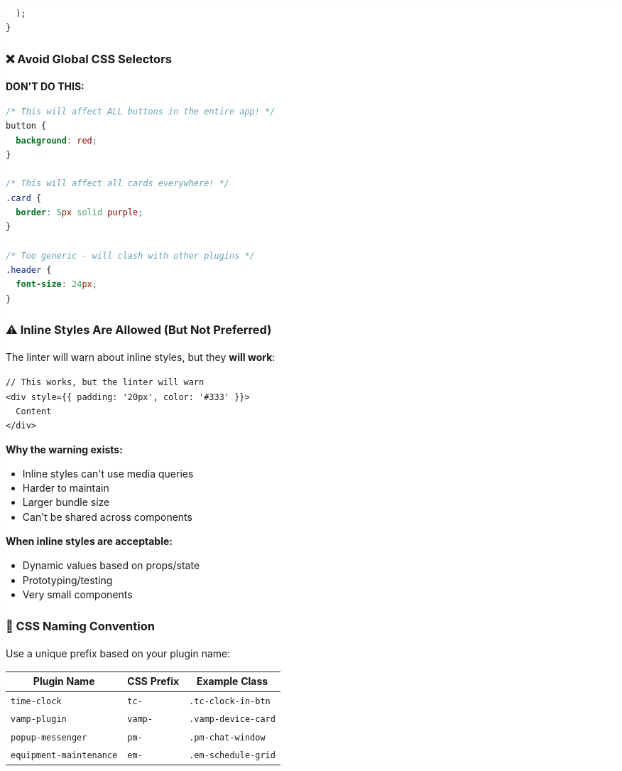 ```tsx
  );
}
```

### ❌ Avoid Global CSS Selectors

**DON'T DO THIS:**

```css
/* This will affect ALL buttons in the entire app! */
button {
  background: red;
}

/* This will affect all cards everywhere! */
.card {
  border: 5px solid purple;
}

/* Too generic - will clash with other plugins */
.header {
  font-size: 24px;
}
```

### ⚠️ Inline Styles Are Allowed (But Not Preferred)

The linter will warn about inline styles, but they **will work**:

```tsx
// This works, but the linter will warn
<div style={{ padding: '20px', color: '#333' }}>
  Content
</div>
```

**Why the warning exists:**
- Inline styles can't use media queries
- Harder to maintain
- Larger bundle size
- Can't be shared across components

**When inline styles are acceptable:**
- Dynamic values based on props/state
- Prototyping/testing
- Very small components

### 🎯 CSS Naming Convention

Use a unique prefix based on your plugin name:

| Plugin Name | CSS Prefix | Example Class |
|-------------|------------|---------------|
| `time-clock` | `tc-` | `.tc-clock-in-btn` |
| `vamp-plugin` | `vamp-` | `.vamp-device-card` |
| `popup-messenger` | `pm-` | `.pm-chat-window` |
| `equipment-maintenance` | `em-` | `.em-schedule-grid` |
